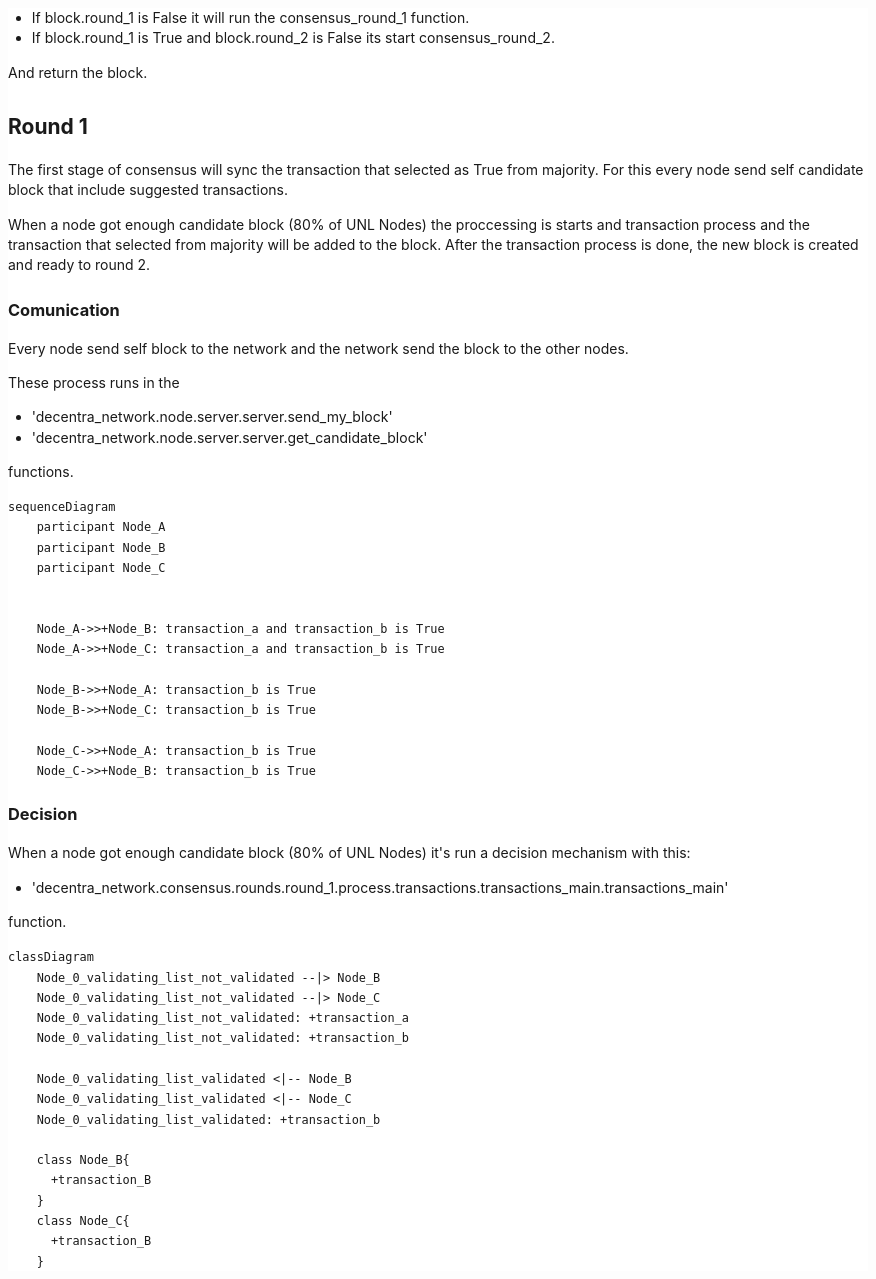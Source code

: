 - If block.round_1 is False it will run the consensus_round_1 function.
- If block.round_1 is True and block.round_2 is False its start consensus_round_2.

And return the block.

## Round 1

The first stage of consensus will sync the transaction that selected as True from majority. For this every node send self candidate block that include suggested transactions.

When a node got enough candidate block (80% of UNL Nodes) the proccessing is starts and transaction process and the transaction that selected from majority will be added to the block. After the transaction process is done, the new block is created and ready to round 2.

### Comunication

Every node send self block to the network and the network send the block to the other nodes.

These process runs in the

- 'decentra_network.node.server.server.send_my_block'
- 'decentra_network.node.server.server.get_candidate_block'

functions.

```mermaid
sequenceDiagram
    participant Node_A
    participant Node_B
    participant Node_C


    Node_A->>+Node_B: transaction_a and transaction_b is True
    Node_A->>+Node_C: transaction_a and transaction_b is True

    Node_B->>+Node_A: transaction_b is True
    Node_B->>+Node_C: transaction_b is True

    Node_C->>+Node_A: transaction_b is True
    Node_C->>+Node_B: transaction_b is True
```

### Decision

When a node got enough candidate block (80% of UNL Nodes) it's run a decision mechanism with this:

- 'decentra_network.consensus.rounds.round_1.process.transactions.transactions_main.transactions_main'

function.

```mermaid
classDiagram
    Node_0_validating_list_not_validated --|> Node_B
    Node_0_validating_list_not_validated --|> Node_C
    Node_0_validating_list_not_validated: +transaction_a
    Node_0_validating_list_not_validated: +transaction_b

    Node_0_validating_list_validated <|-- Node_B
    Node_0_validating_list_validated <|-- Node_C
    Node_0_validating_list_validated: +transaction_b

    class Node_B{
      +transaction_B
    }
    class Node_C{
      +transaction_B
    }
```